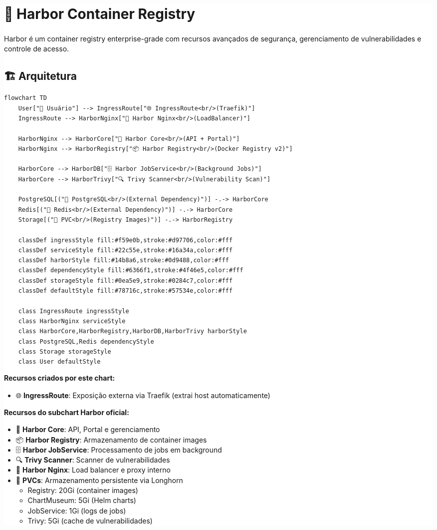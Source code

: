 # 🚢 Harbor Container Registry

Harbor é um container registry enterprise-grade com recursos avançados de segurança, gerenciamento de vulnerabilidades e controle de acesso.

## 🏗️ **Arquitetura**

```mermaid
flowchart TD
    User["👤 Usuário"] --> IngressRoute["🌐 IngressRoute<br/>(Traefik)"]
    IngressRoute --> HarborNginx["🔗 Harbor Nginx<br/>(LoadBalancer)"]
    
    HarborNginx --> HarborCore["🚢 Harbor Core<br/>(API + Portal)"]
    HarborNginx --> HarborRegistry["📦 Harbor Registry<br/>(Docker Registry v2)"]
    
    HarborCore --> HarborDB["🗄️ Harbor JobService<br/>(Background Jobs)"]
    HarborCore --> HarborTrivy["🔍 Trivy Scanner<br/>(Vulnerability Scan)"]
    
    PostgreSQL[("🐘 PostgreSQL<br/>(External Dependency)")] -.-> HarborCore
    Redis[("🔴 Redis<br/>(External Dependency)")] -.-> HarborCore
    Storage[("💾 PVC<br/>(Registry Images)")] -.-> HarborRegistry
    
    classDef ingressStyle fill:#f59e0b,stroke:#d97706,color:#fff
    classDef serviceStyle fill:#22c55e,stroke:#16a34a,color:#fff
    classDef harborStyle fill:#14b8a6,stroke:#0d9488,color:#fff
    classDef dependencyStyle fill:#6366f1,stroke:#4f46e5,color:#fff
    classDef storageStyle fill:#0ea5e9,stroke:#0284c7,color:#fff
    classDef defaultStyle fill:#78716c,stroke:#57534e,color:#fff
    
    class IngressRoute ingressStyle
    class HarborNginx serviceStyle
    class HarborCore,HarborRegistry,HarborDB,HarborTrivy harborStyle
    class PostgreSQL,Redis dependencyStyle
    class Storage storageStyle
    class User defaultStyle
```

**Recursos criados por este chart:**
- 🌐 **IngressRoute**: Exposição externa via Traefik (extrai host automaticamente)

**Recursos do subchart Harbor oficial:**
- 🚢 **Harbor Core**: API, Portal e gerenciamento
- 📦 **Harbor Registry**: Armazenamento de container images
- 🗄️ **Harbor JobService**: Processamento de jobs em background
- 🔍 **Trivy Scanner**: Scanner de vulnerabilidades
- 🔗 **Harbor Nginx**: Load balancer e proxy interno
- 💾 **PVCs**: Armazenamento persistente via Longhorn
  - Registry: 20Gi (container images)
  - ChartMuseum: 5Gi (Helm charts)
  - JobService: 1Gi (logs de jobs)
  - Trivy: 5Gi (cache de vulnerabilidades)
